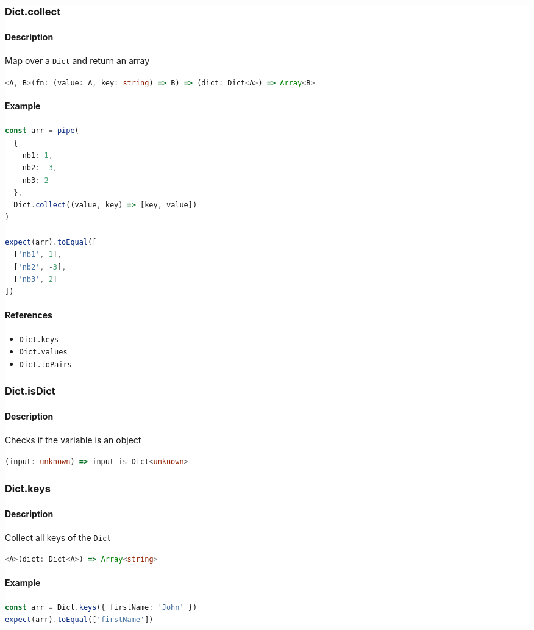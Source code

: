 ### Dict.collect

#### Description

Map over a `Dict` and return an array

```ts
<A, B>(fn: (value: A, key: string) => B) => (dict: Dict<A>) => Array<B>
```

#### Example
```ts
const arr = pipe(
  {
    nb1: 1,
    nb2: -3,
    nb3: 2
  },
  Dict.collect((value, key) => [key, value])
)

expect(arr).toEqual([
  ['nb1', 1],
  ['nb2', -3],
  ['nb3', 2]
])
```

#### References
- `Dict.keys`
- `Dict.values`
- `Dict.toPairs`

### Dict.isDict

#### Description

Checks if the variable is an object

```ts
(input: unknown) => input is Dict<unknown>
```

### Dict.keys

#### Description

Collect all keys of the `Dict`

```ts
<A>(dict: Dict<A>) => Array<string>
```

#### Example
```ts
const arr = Dict.keys({ firstName: 'John' })
expect(arr).toEqual(['firstName'])
```
